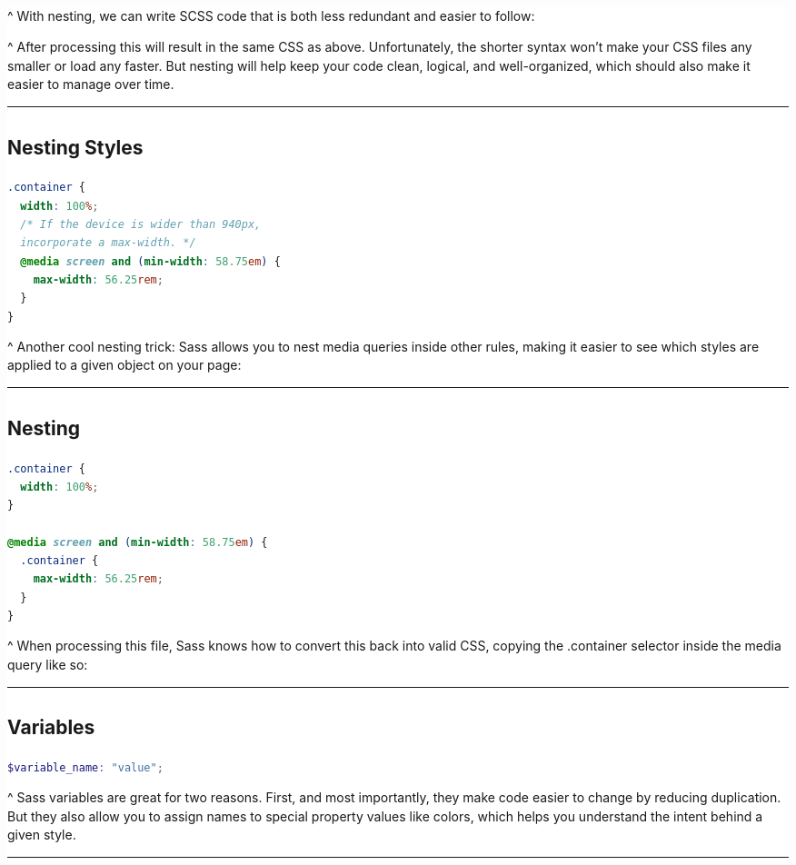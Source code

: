 ^ With nesting, we can write SCSS code that is both less redundant and easier to follow:

^ After processing this will result in the same CSS as above. Unfortunately, the shorter syntax won’t make your CSS files any smaller or load any faster. But nesting will help keep your code clean, logical, and well-organized, which should also make it easier to manage over time.

---

## Nesting Styles

```scss
.container {
  width: 100%;
  /* If the device is wider than 940px,
  incorporate a max-width. */
  @media screen and (min-width: 58.75em) {
    max-width: 56.25rem;
  }
}
```

^ Another cool nesting trick: Sass allows you to nest media queries inside other rules, making it easier to see which styles are applied to a given object on your page:

---

## Nesting

```css
.container {
  width: 100%;
}

@media screen and (min-width: 58.75em) {
  .container {
    max-width: 56.25rem;
  }
}
```

^ When processing this file, Sass knows how to convert this back into valid CSS, copying the .container selector inside the media query like so:

---

## Variables

```scss
$variable_name: "value";
```

^ Sass variables are great for two reasons. First, and most importantly, they make code easier to change by reducing duplication. But they also allow you to assign names to special property values like colors, which helps you understand the intent behind a given style.

---